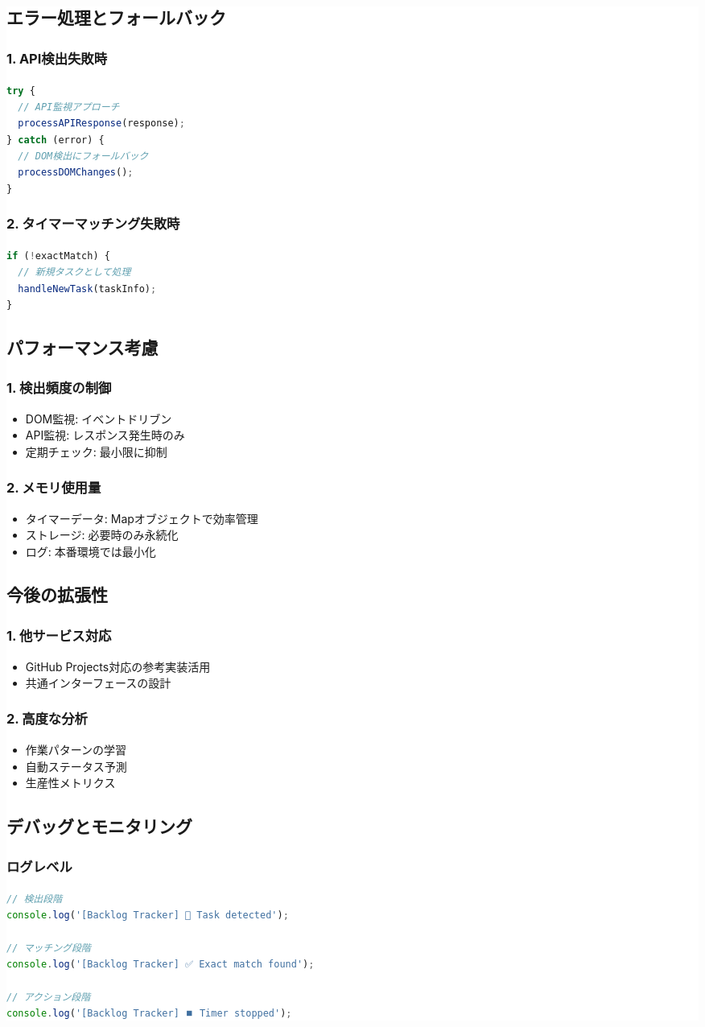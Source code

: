 ## エラー処理とフォールバック

### 1. API検出失敗時
```javascript
try {
  // API監視アプローチ
  processAPIResponse(response);
} catch (error) {
  // DOM検出にフォールバック
  processDOMChanges();
}
```

### 2. タイマーマッチング失敗時
```javascript
if (!exactMatch) {
  // 新規タスクとして処理
  handleNewTask(taskInfo);
}
```

## パフォーマンス考慮

### 1. 検出頻度の制御
- DOM監視: イベントドリブン
- API監視: レスポンス発生時のみ
- 定期チェック: 最小限に抑制

### 2. メモリ使用量
- タイマーデータ: Mapオブジェクトで効率管理
- ストレージ: 必要時のみ永続化
- ログ: 本番環境では最小化

## 今後の拡張性

### 1. 他サービス対応
- GitHub Projects対応の参考実装活用
- 共通インターフェースの設計

### 2. 高度な分析
- 作業パターンの学習
- 自動ステータス予測
- 生産性メトリクス

## デバッグとモニタリング

### ログレベル
```javascript
// 検出段階
console.log('[Backlog Tracker] 🎯 Task detected');

// マッチング段階  
console.log('[Backlog Tracker] ✅ Exact match found');

// アクション段階
console.log('[Backlog Tracker] ⏹️ Timer stopped');
```
